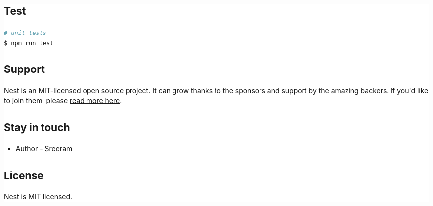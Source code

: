 ## Test

```bash
# unit tests
$ npm run test

```

## Support

Nest is an MIT-licensed open source project. It can grow thanks to the sponsors and support by the amazing backers. If you'd like to join them, please [read more here](https://docs.nestjs.com/support).

## Stay in touch

- Author - [Sreeram](bsreeram08@gmail.com)

## License
  Nest is [MIT licensed](LICENSE).
